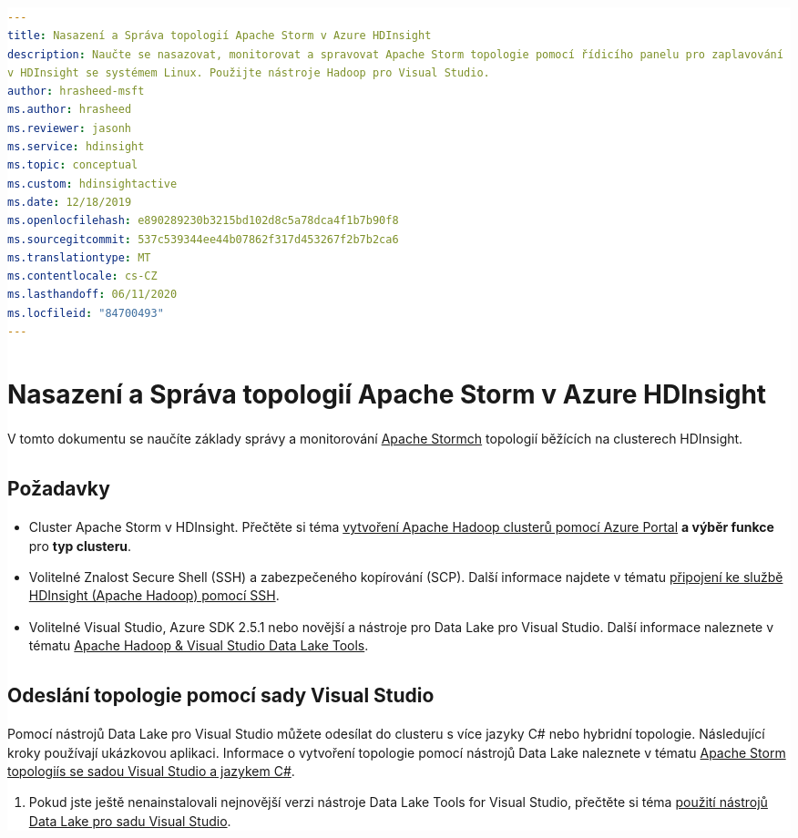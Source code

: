 ```yaml
---
title: Nasazení a Správa topologií Apache Storm v Azure HDInsight
description: Naučte se nasazovat, monitorovat a spravovat Apache Storm topologie pomocí řídicího panelu pro zaplavování v HDInsight se systémem Linux. Použijte nástroje Hadoop pro Visual Studio.
author: hrasheed-msft
ms.author: hrasheed
ms.reviewer: jasonh
ms.service: hdinsight
ms.topic: conceptual
ms.custom: hdinsightactive
ms.date: 12/18/2019
ms.openlocfilehash: e890289230b3215bd102d8c5a78dca4f1b7b90f8
ms.sourcegitcommit: 537c539344ee44b07862f317d453267f2b7b2ca6
ms.translationtype: MT
ms.contentlocale: cs-CZ
ms.lasthandoff: 06/11/2020
ms.locfileid: "84700493"
---
```

# <a name="deploy-and-manage-apache-storm-topologies-on-azure-hdinsight"></a>Nasazení a Správa topologií Apache Storm v Azure HDInsight

V tomto dokumentu se naučíte základy správy a monitorování [Apache Stormch](https://storm.apache.org/) topologií běžících na clusterech HDInsight.

## <a name="prerequisites"></a>Požadavky

* Cluster Apache Storm v HDInsight. Přečtěte si téma [vytvoření Apache Hadoop clusterů pomocí Azure Portal](../hdinsight-hadoop-create-linux-clusters-portal.md) **a výběr funkce** pro **typ clusteru**.

* Volitelné Znalost Secure Shell (SSH) a zabezpečeného kopírování (SCP). Další informace najdete v tématu [připojení ke službě HDInsight (Apache Hadoop) pomocí SSH](../hdinsight-hadoop-linux-use-ssh-unix.md).

* Volitelné Visual Studio, Azure SDK 2.5.1 nebo novější a nástroje pro Data Lake pro Visual Studio. Další informace naleznete v tématu [Apache Hadoop & Visual Studio Data Lake Tools](../hadoop/apache-hadoop-visual-studio-tools-get-started.md).

## <a name="submit-a-topology-using-visual-studio"></a>Odeslání topologie pomocí sady Visual Studio

Pomocí nástrojů Data Lake pro Visual Studio můžete odesílat do clusteru s více jazyky C# nebo hybridní topologie. Následující kroky používají ukázkovou aplikaci. Informace o vytvoření topologie pomocí nástrojů Data Lake naleznete v tématu [Apache Storm topologiís se sadou Visual Studio a jazykem C#](apache-storm-develop-csharp-visual-studio-topology.md).

1. Pokud jste ještě nenainstalovali nejnovější verzi nástroje Data Lake Tools for Visual Studio, přečtěte si téma [použití nástrojů Data Lake pro sadu Visual Studio](../hadoop/apache-hadoop-visual-studio-tools-get-started.md).
